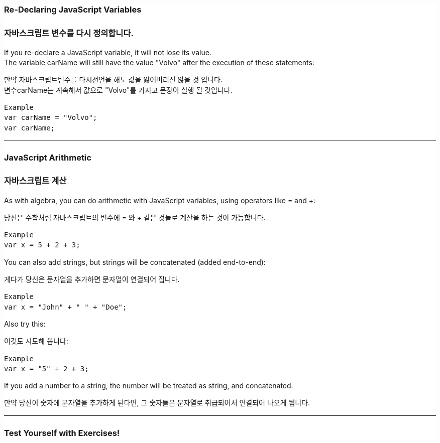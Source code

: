 ### Re-Declaring JavaScript Variables

### 자바스크립트 변수를 다시 정의합니다.

If you re-declare a JavaScript variable, it will not lose its value.   
The variable carName will still have the value "Volvo" after the execution of these statements:

만약 자바스크립트변수를 다시선언을 해도 값을 잃어버리진 않을 것 입니다.   
변수carName는 계속해서 값으로 "Volvo"를 가지고 문장이 실행 될 것입니다.  

<pre class="prettyprint">
Example
var carName = "Volvo";
var carName;
</pre>

---

### JavaScript Arithmetic

### 자바스크립트 계산

As with algebra, you can do arithmetic with JavaScript variables, using operators like = and +:

당신은 수학처럼 자바스크립트의 변수에 = 와 + 같은 것들로 계산을 하는 것이 가능합니다.

<pre class="prettyprint">
Example
var x = 5 + 2 + 3;
</pre>

You can also add strings, but strings will be concatenated (added end-to-end):

게다가 당신은 문자열을 추가하면 문자열이 연결되어 집니다.

<pre class="prettyprint">
Example
var x = "John" + " " + "Doe";
</pre>

Also try this:  

이것도 시도해 봅니다:

<pre class="prettyprint">
Example
var x = "5" + 2 + 3;
</pre>

If you add a number to a string, the number will be treated as string, and concatenated.

만약 당신이 숫자에 문자열을 추가하게 된다면, 그 숫자들은 문자열로 취급되어서 연결되어 나오게 됩니다.

---

### Test Yourself with Exercises!
